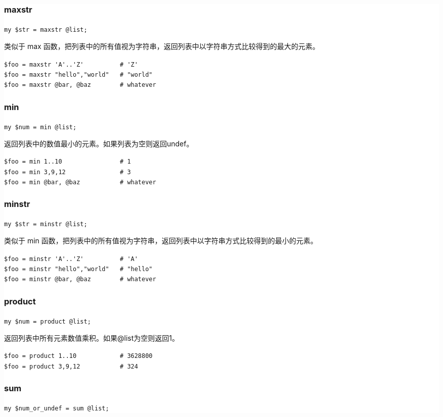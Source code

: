 ### maxstr

```
my $str = maxstr @list;
```

类似于 max 函数，把列表中的所有值视为字符串，返回列表中以字符串方式比较得到的最大的元素。

```
$foo = maxstr 'A'..'Z'          # 'Z'
$foo = maxstr "hello","world"   # "world"
$foo = maxstr @bar, @baz        # whatever
```

### min

```
my $num = min @list;
```

返回列表中的数值最小的元素。如果列表为空则返回undef。

```
$foo = min 1..10                # 1
$foo = min 3,9,12               # 3
$foo = min @bar, @baz           # whatever
```

### minstr

```
my $str = minstr @list;
```

类似于 min 函数，把列表中的所有值视为字符串，返回列表中以字符串方式比较得到的最小的元素。

```
$foo = minstr 'A'..'Z'          # 'A'
$foo = minstr "hello","world"   # "hello"
$foo = minstr @bar, @baz        # whatever
```

### product

```
my $num = product @list;
```

返回列表中所有元素数值乘积。如果@list为空则返回1。

```
$foo = product 1..10            # 3628800
$foo = product 3,9,12           # 324
```

### sum

```
my $num_or_undef = sum @list;
```
